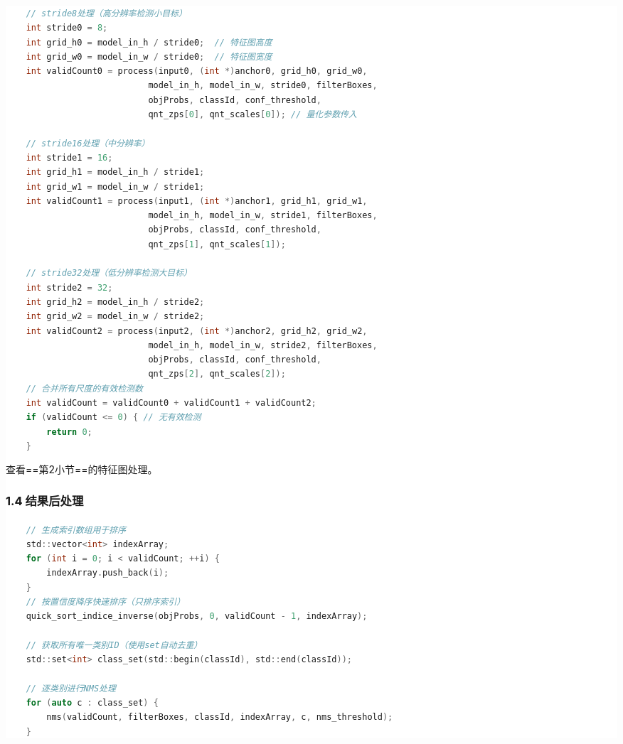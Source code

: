 ```c
	// stride8处理（高分辨率检测小目标）
    int stride0 = 8;
    int grid_h0 = model_in_h / stride0;  // 特征图高度
    int grid_w0 = model_in_w / stride0;  // 特征图宽度
    int validCount0 = process(input0, (int *)anchor0, grid_h0, grid_w0, 
                            model_in_h, model_in_w, stride0, filterBoxes,
                            objProbs, classId, conf_threshold, 
                            qnt_zps[0], qnt_scales[0]); // 量化参数传入

    // stride16处理（中分辨率）
    int stride1 = 16;
    int grid_h1 = model_in_h / stride1;
    int grid_w1 = model_in_w / stride1;
    int validCount1 = process(input1, (int *)anchor1, grid_h1, grid_w1,
                            model_in_h, model_in_w, stride1, filterBoxes,
                            objProbs, classId, conf_threshold,
                            qnt_zps[1], qnt_scales[1]);

    // stride32处理（低分辨率检测大目标）
    int stride2 = 32;
    int grid_h2 = model_in_h / stride2;
    int grid_w2 = model_in_w / stride2;
    int validCount2 = process(input2, (int *)anchor2, grid_h2, grid_w2,
                            model_in_h, model_in_w, stride2, filterBoxes,
                            objProbs, classId, conf_threshold,
                            qnt_zps[2], qnt_scales[2]);
	// 合并所有尺度的有效检测数
    int validCount = validCount0 + validCount1 + validCount2;
    if (validCount <= 0) { // 无有效检测
        return 0;
    }
```

查看==第2小节==的特征图处理。

### 1.4 结果后处理

```c
	// 生成索引数组用于排序
    std::vector<int> indexArray;
    for (int i = 0; i < validCount; ++i) {
        indexArray.push_back(i);
    }
    // 按置信度降序快速排序（只排序索引）
    quick_sort_indice_inverse(objProbs, 0, validCount - 1, indexArray);

    // 获取所有唯一类别ID（使用set自动去重）
    std::set<int> class_set(std::begin(classId), std::end(classId));

    // 逐类别进行NMS处理
    for (auto c : class_set) {
        nms(validCount, filterBoxes, classId, indexArray, c, nms_threshold);
    }
```
